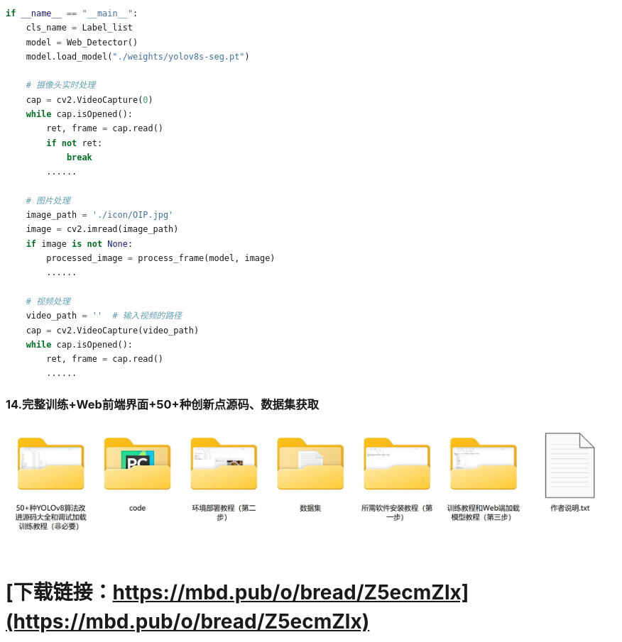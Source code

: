 ```python
if __name__ == "__main__":
    cls_name = Label_list
    model = Web_Detector()
    model.load_model("./weights/yolov8s-seg.pt")

    # 摄像头实时处理
    cap = cv2.VideoCapture(0)
    while cap.isOpened():
        ret, frame = cap.read()
        if not ret:
            break
        ......

    # 图片处理
    image_path = './icon/OIP.jpg'
    image = cv2.imread(image_path)
    if image is not None:
        processed_image = process_frame(model, image)
        ......

    # 视频处理
    video_path = ''  # 输入视频的路径
    cap = cv2.VideoCapture(video_path)
    while cap.isOpened():
        ret, frame = cap.read()
        ......
```


### 14.完整训练+Web前端界面+50+种创新点源码、数据集获取

![19.png](19.png)


# [下载链接：https://mbd.pub/o/bread/Z5ecmZlx](https://mbd.pub/o/bread/Z5ecmZlx)